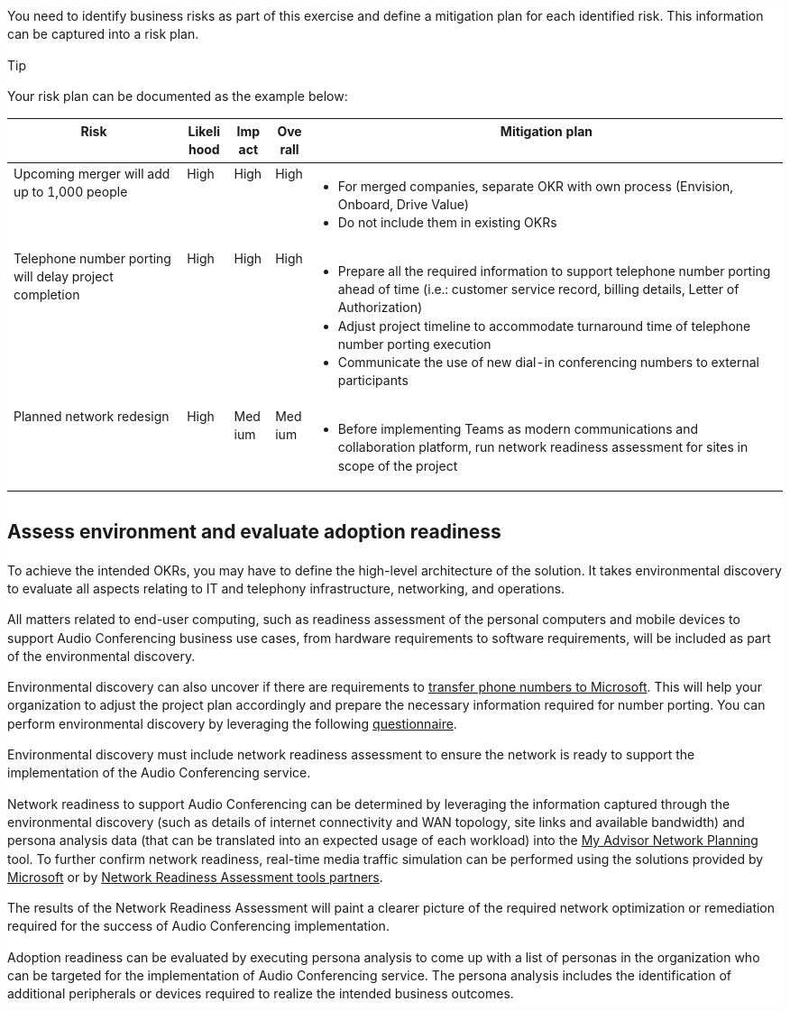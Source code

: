 You need to identify business risks as part of this exercise and define a mitigation plan for each identified risk. This information can be captured into a risk plan.

> [!TIP]
> Your risk plan can be documented as the example below:
> 
> |Risk  |Likelihood  |Impact  |Overall  |Mitigation plan  |
> |---------|---------|---------|---------|---------|
> |Upcoming merger will add up to 1,000 people|High|High|High|<ul><li>For merged companies, separate OKR with own process (Envision, Onboard, Drive Value)</li><li>Do not include them in existing OKRs</li></ul>|
> |Telephone number porting will delay project completion|High|High|High|<ul><li>Prepare all the required information to support telephone number porting ahead of time (i.e.: customer service record, billing details, Letter of Authorization)</li><li>Adjust project timeline to accommodate turnaround time of telephone number porting execution</li><li>Communicate the use of new dial-in conferencing numbers to external participants</li></ul>|
> |Planned network redesign|High|Medium|Medium|<ul><li>Before implementing Teams as modern communications and collaboration platform, run network readiness assessment for sites in scope of the project</li></ul>|

Assess environment and evaluate adoption readiness
--------------------------------------------------

To achieve the intended OKRs, you may have to define the high-level architecture of the solution. It takes environmental discovery to evaluate all aspects relating to IT and telephony infrastructure, networking, and operations.

All matters related to end-user computing, such as readiness assessment of the personal computers and mobile devices to support Audio Conferencing business use cases, from hardware requirements to software requirements, will be included as part of the environmental discovery.

Environmental discovery can also uncover if there are requirements to [transfer phone numbers to Microsoft](https://docs.microsoft.com/SkypeForBusiness/what-are-calling-plans-in-office-365/transfer-phone-numbers-to-office-365). This will help your organization to adjust the project plan accordingly and prepare the necessary information required for number porting. You can perform environmental discovery by leveraging the following [questionnaire](https://myadvisor.fasttrack.microsoft.com/CloudVoice/Downloads?SelectedIDs=4_1_0_3).

Environmental discovery must include network readiness assessment to ensure the network is ready to support the implementation of the Audio Conferencing service.

Network readiness to support Audio Conferencing can be determined by leveraging the information captured through the environmental discovery (such as details of internet connectivity and WAN topology, site links and available bandwidth) and persona analysis data (that can be translated into an expected usage of each workload) into the [My Advisor Network Planning](https://myadvisor.fasttrack.microsoft.com/CloudVoice/NetworkPlanner) tool. To further confirm network readiness, real-time media traffic simulation can be performed using the solutions provided by [Microsoft](https://www.microsoft.com/download/details.aspx?id=53885) or by [Network Readiness Assessment tools partners](https://myadvisor.fasttrack.microsoft.com/CloudVoice/Partners?ToolPartners).

The results of the Network Readiness Assessment will paint a clearer picture of the required network optimization or remediation required for the success of Audio Conferencing implementation.

Adoption readiness can be evaluated by executing persona analysis to come up with a list of personas in the organization who can be targeted for the implementation of Audio Conferencing service. The persona analysis includes the identification of additional peripherals or devices required to realize the intended business outcomes.
